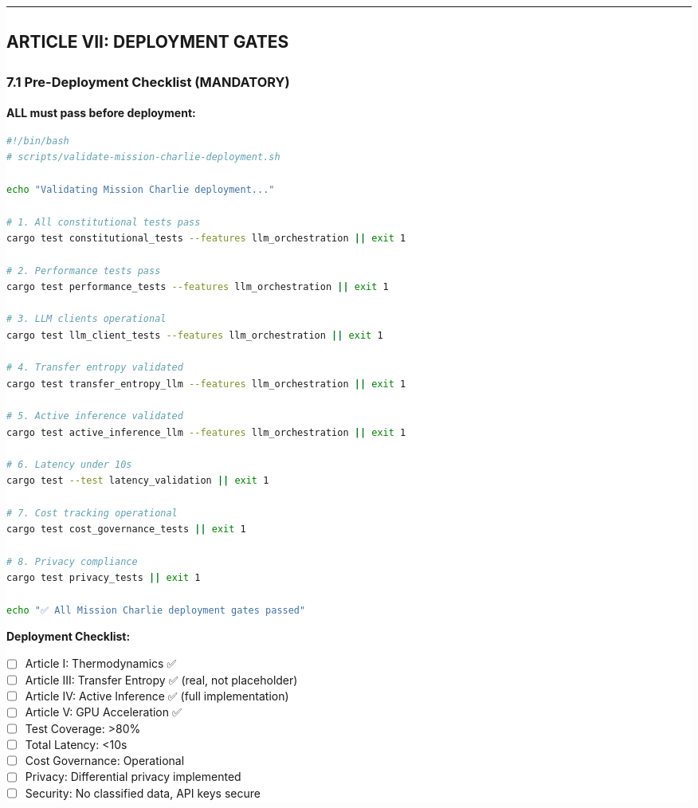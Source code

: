 
---

## ARTICLE VII: DEPLOYMENT GATES

### 7.1 Pre-Deployment Checklist (MANDATORY)

**ALL must pass before deployment:**

```bash
#!/bin/bash
# scripts/validate-mission-charlie-deployment.sh

echo "Validating Mission Charlie deployment..."

# 1. All constitutional tests pass
cargo test constitutional_tests --features llm_orchestration || exit 1

# 2. Performance tests pass
cargo test performance_tests --features llm_orchestration || exit 1

# 3. LLM clients operational
cargo test llm_client_tests --features llm_orchestration || exit 1

# 4. Transfer entropy validated
cargo test transfer_entropy_llm --features llm_orchestration || exit 1

# 5. Active inference validated
cargo test active_inference_llm --features llm_orchestration || exit 1

# 6. Latency under 10s
cargo test --test latency_validation || exit 1

# 7. Cost tracking operational
cargo test cost_governance_tests || exit 1

# 8. Privacy compliance
cargo test privacy_tests || exit 1

echo "✅ All Mission Charlie deployment gates passed"
```

**Deployment Checklist:**
- [ ] Article I: Thermodynamics ✅
- [ ] Article III: Transfer Entropy ✅ (real, not placeholder)
- [ ] Article IV: Active Inference ✅ (full implementation)
- [ ] Article V: GPU Acceleration ✅
- [ ] Test Coverage: >80%
- [ ] Total Latency: <10s
- [ ] Cost Governance: Operational
- [ ] Privacy: Differential privacy implemented
- [ ] Security: No classified data, API keys secure
